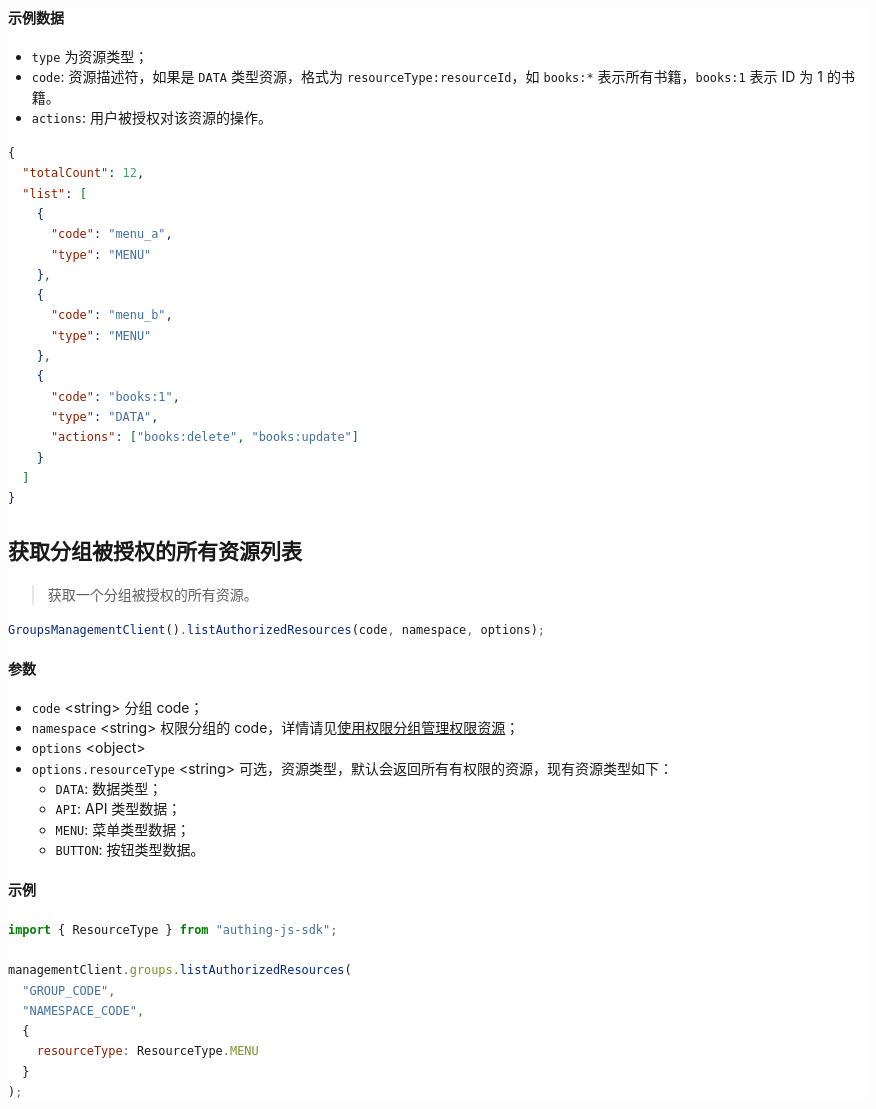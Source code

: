 #### 示例数据

- `type` 为资源类型；
- `code`: 资源描述符，如果是 `DATA` 类型资源，格式为 `resourceType:resourceId`，如 `books:*` 表示所有书籍，`books:1` 表示 ID 为 1 的书籍。
- `actions`: 用户被授权对该资源的操作。

```json
{
  "totalCount": 12,
  "list": [
    {
      "code": "menu_a",
      "type": "MENU"
    },
    {
      "code": "menu_b",
      "type": "MENU"
    },
    {
      "code": "books:1",
      "type": "DATA",
      "actions": ["books:delete", "books:update"]
    }
  ]
}
```

## 获取分组被授权的所有资源列表

> 获取一个分组被授权的所有资源。

```javascript
GroupsManagementClient().listAuthorizedResources(code, namespace, options);
```

#### 参数

- `code` \<string\> 分组 code；
- `namespace` \<string\> 权限分组的 code，详情请见[使用权限分组管理权限资源](/guides/access-control/resource-group.md)；
- `options` \<object\>
- `options.resourceType` \<string\> 可选，资源类型，默认会返回所有有权限的资源，现有资源类型如下：
  - `DATA`: 数据类型；
  - `API`: API 类型数据；
  - `MENU`: 菜单类型数据；
  - `BUTTON`: 按钮类型数据。

#### 示例

```javascript
import { ResourceType } from "authing-js-sdk";

managementClient.groups.listAuthorizedResources(
  "GROUP_CODE",
  "NAMESPACE_CODE",
  {
    resourceType: ResourceType.MENU
  }
);
```
